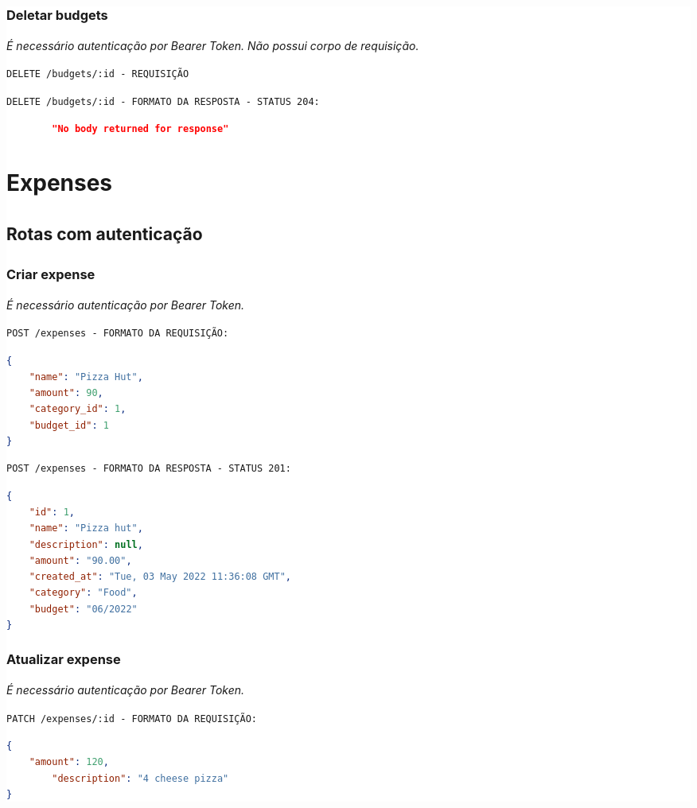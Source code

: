 
### Deletar budgets

*É necessário autenticação por Bearer Token. Não possui corpo de requisição.*

`DELETE /budgets/:id - REQUISIÇÃO`

`DELETE /budgets/:id - FORMATO DA RESPOSTA - STATUS 204:`

```json
    	"No body returned for response"
```

# Expenses

## Rotas com autenticação

### Criar expense

*É necessário autenticação por Bearer Token.*

`POST /expenses - FORMATO DA REQUISIÇÃO:`

```json
{
	"name": "Pizza Hut",
	"amount": 90,
	"category_id": 1,
	"budget_id": 1
}
```

`POST /expenses - FORMATO DA RESPOSTA - STATUS 201:`

```json
{
	"id": 1,
	"name": "Pizza hut",
	"description": null,
	"amount": "90.00",
	"created_at": "Tue, 03 May 2022 11:36:08 GMT",
	"category": "Food",
	"budget": "06/2022"
}
```

### Atualizar expense

*É necessário autenticação por Bearer Token.*

`PATCH /expenses/:id - FORMATO DA REQUISIÇÃO:`

```json
{
	"amount": 120,
    	"description": "4 cheese pizza"
}
```
